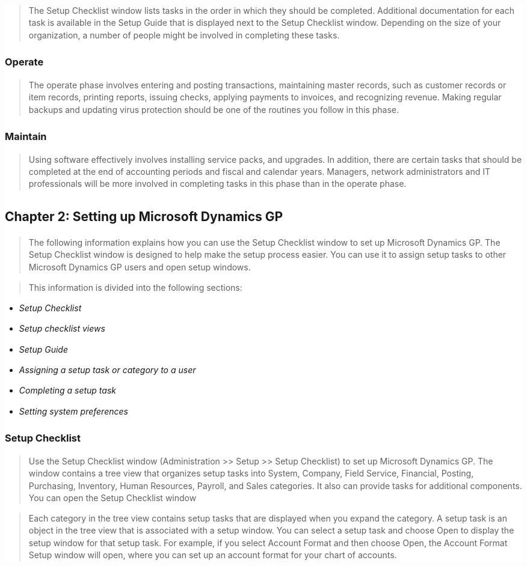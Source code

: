 >   The Setup Checklist window lists tasks in the order in which they should be
>   completed. Additional documentation for each task is available in the Setup
>   Guide that is displayed next to the Setup Checklist window. Depending on the
>   size of your organization, a number of people might be involved in
>   completing these tasks.

### Operate

>   The operate phase involves entering and posting transactions, maintaining
>   master records, such as customer records or item records, printing reports,
>   issuing checks, applying payments to invoices, and recognizing revenue.
>   Making regular backups and updating virus protection should be one of the
>   routines you follow in this phase.

### Maintain

>   Using software effectively involves installing service packs, and upgrades.
>   In addition, there are certain tasks that should be completed at the end of
>   accounting periods and fiscal and calendar years. Managers, network
>   administrators and IT professionals will be more involved in completing
>   tasks in this phase than in the operate phase.

Chapter 2: Setting up Microsoft Dynamics GP
-------------------------------------------

>   The following information explains how you can use the Setup Checklist
>   window to set up Microsoft Dynamics GP. The Setup Checklist window is
>   designed to help make the setup process easier. You can use it to assign
>   setup tasks to other Microsoft Dynamics GP users and open setup windows.

>   This information is divided into the following sections:

-   *Setup Checklist*

-   *Setup checklist views*

-   *Setup Guide*

-   *Assigning a setup task or category to a user*

-   *Completing a setup task*

-   *Setting system preferences*

### Setup Checklist

>   Use the Setup Checklist window (Administration \>\> Setup \>\> Setup
>   Checklist) to set up Microsoft Dynamics GP. The window contains a tree view
>   that organizes setup tasks into System, Company, Field Service, Financial,
>   Posting, Purchasing, Inventory, Human Resources, Payroll, and Sales
>   categories. It also can provide tasks for additional components. You can
>   open the Setup Checklist window

>   Each category in the tree view contains setup tasks that are displayed when
>   you expand the category. A setup task is an object in the tree view that is
>   associated with a setup window. You can select a setup task and choose Open
>   to display the setup window for that setup task. For example, if you select
>   Account Format and then choose Open, the Account Format Setup window will
>   open, where you can set up an account format for your chart of accounts.
